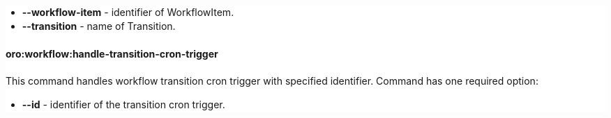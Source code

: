 - **--workflow-item** - identifier of WorkflowItem.
- **--transition** - name of Transition.

#### oro:workflow:handle-transition-cron-trigger

This command handles workflow transition cron trigger with specified identifier. Command has one required option:

- **--id** - identifier of the transition cron trigger.
